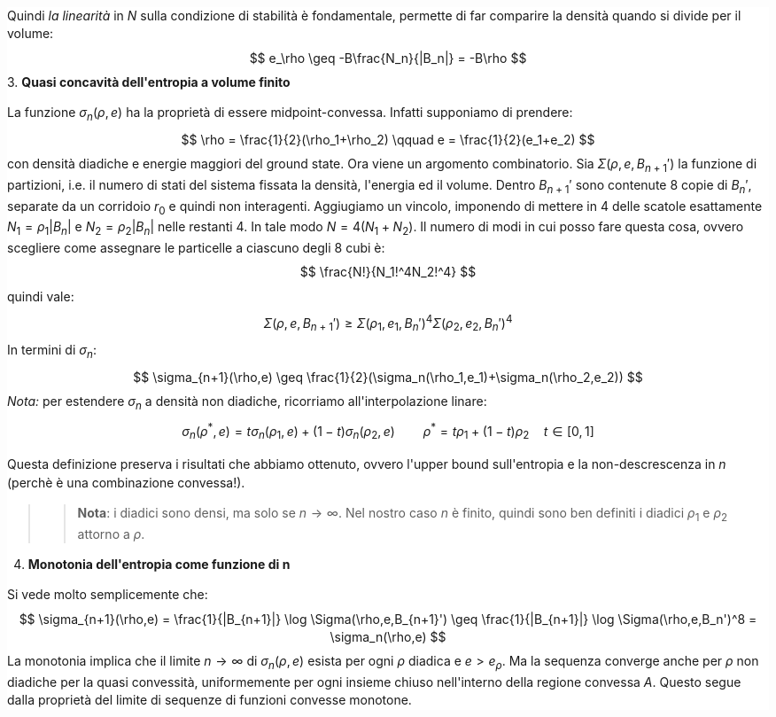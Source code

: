 Quindi _la linearità_ in $N$ sulla condizione di stabilità è fondamentale, permette di far comparire la densità quando si divide per il volume:
$$
e_\rho \geq -B\frac{N_n}{|B_n|} = -B\rho
$$
3. **Quasi concavità dell'entropia a volume finito**

La funzione $\sigma_n(\rho,e)$ ha la proprietà di essere midpoint-convessa. Infatti supponiamo di prendere:
$$
	\rho = \frac{1}{2}(\rho_1+\rho_2) \qquad e = \frac{1}{2}(e_1+e_2)
$$
con densità diadiche e energie maggiori del ground state.
Ora viene un argomento combinatorio.  Sia $\Sigma(\rho,e,B_{n+1}')$ la funzione di partizioni, i.e. il numero di stati del sistema fissata la densità, l'energia ed il volume.
Dentro $B_{n+1}'$ sono contenute $8$ copie di $B_n'$, separate da un corridoio $r_0$ e quindi non interagenti. Aggiugiamo un vincolo, imponendo di mettere in $4$ delle scatole esattamente $N_1 = \rho_1 |B_n|$ e $N_2 = \rho_2|B_n|$ nelle restanti $4$. In tale modo $N = 4(N_1 + N_2)$.
Il numero di modi in cui posso fare questa cosa, ovvero scegliere come assegnare le particelle a ciascuno degli $8$ cubi è:
$$
\frac{N!}{N_1!^4N_2!^4}
$$
quindi vale:
$$
\Sigma(\rho,e,B_{n+1}') \geq \Sigma(\rho_1,e_1,B_n')^4\Sigma(\rho_2,e_2,B_n')^4
$$
In termini di $\sigma_n$:
$$
\sigma_{n+1}(\rho,e) \geq \frac{1}{2}(\sigma_n(\rho_1,e_1)+\sigma_n(\rho_2,e_2))
$$
_Nota:_ per estendere $\sigma_n$ a densità non diadiche, ricorriamo all'interpolazione linare:
$$
\sigma_n(\rho^*,e) = t\sigma_n(\rho_1,e) + (1-t)\sigma_n(\rho_2,e) \qquad \rho^* = t\rho_1 + (1-t)\rho_2 \quad t \in [0,1]
$$

Questa definizione preserva i risultati che abbiamo ottenuto, ovvero l'upper bound sull'entropia e la non-descrescenza in $n$ (perchè è una combinazione convessa!).
 >> **Nota**: i diadici sono densi, ma solo se $n \to \infty$. Nel nostro caso $n$ è finito, quindi sono ben definiti i diadici $\rho_1$ e $\rho_2$ attorno a $\rho$.

4. **Monotonia dell'entropia come funzione di n**

Si vede molto semplicemente che:
$$
\sigma_{n+1}(\rho,e) = \frac{1}{|B_{n+1}|} \log \Sigma(\rho,e,B_{n+1}') \geq \frac{1}{|B_{n+1}|} \log \Sigma(\rho,e,B_n')^8 = \sigma_n(\rho,e)
$$
La monotonia implica che il limite $n\to\infty$ di $\sigma_n(\rho,e)$ esista per ogni $\rho$ diadica e $e > e_{\rho}$. 
Ma la sequenza converge anche per $\rho$ non diadiche per la quasi convessità, uniformemente per ogni insieme chiuso nell'interno della regione convessa $A$. Questo segue dalla proprietà del limite di sequenze di funzioni convesse monotone. 
